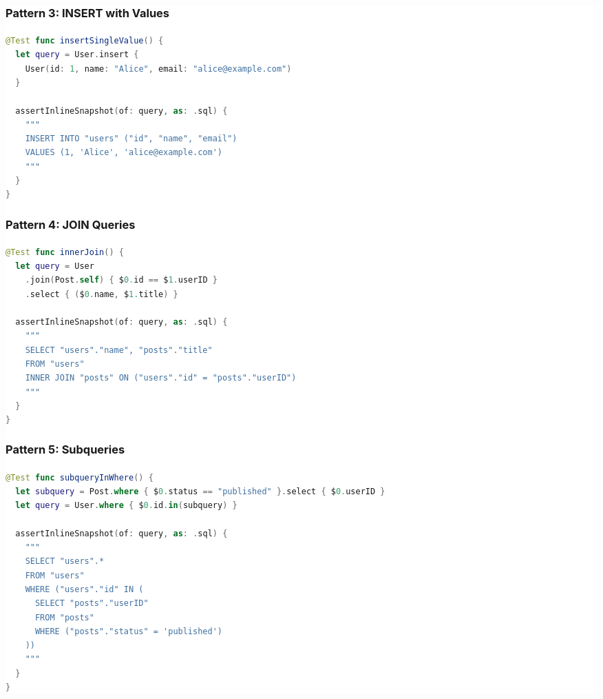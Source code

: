 ### Pattern 3: INSERT with Values

```swift
@Test func insertSingleValue() {
  let query = User.insert {
    User(id: 1, name: "Alice", email: "alice@example.com")
  }

  assertInlineSnapshot(of: query, as: .sql) {
    """
    INSERT INTO "users" ("id", "name", "email")
    VALUES (1, 'Alice', 'alice@example.com')
    """
  }
}
```

### Pattern 4: JOIN Queries

```swift
@Test func innerJoin() {
  let query = User
    .join(Post.self) { $0.id == $1.userID }
    .select { ($0.name, $1.title) }

  assertInlineSnapshot(of: query, as: .sql) {
    """
    SELECT "users"."name", "posts"."title"
    FROM "users"
    INNER JOIN "posts" ON ("users"."id" = "posts"."userID")
    """
  }
}
```

### Pattern 5: Subqueries

```swift
@Test func subqueryInWhere() {
  let subquery = Post.where { $0.status == "published" }.select { $0.userID }
  let query = User.where { $0.id.in(subquery) }

  assertInlineSnapshot(of: query, as: .sql) {
    """
    SELECT "users".*
    FROM "users"
    WHERE ("users"."id" IN (
      SELECT "posts"."userID"
      FROM "posts"
      WHERE ("posts"."status" = 'published')
    ))
    """
  }
}
```
